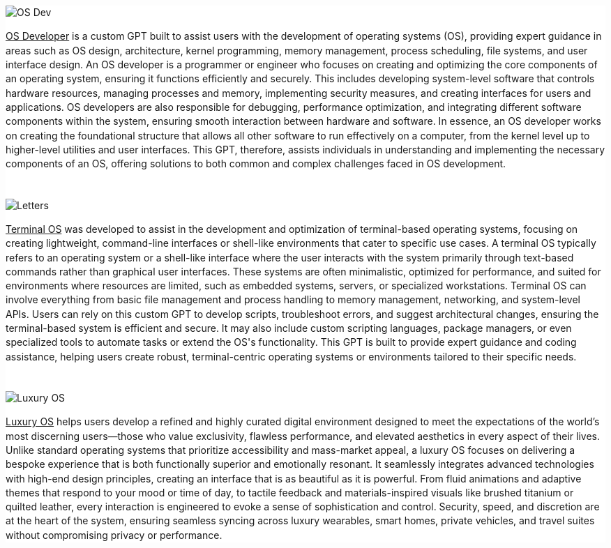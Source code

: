 #

![OS Dev](https://github.com/user-attachments/assets/b5eac3f9-d7e3-4cff-a7db-11b5d413c367)

[OS Developer](https://chatgpt.com/g/g-2Ucol4HeB-os-developer) is a custom GPT built to assist users with the development of operating systems (OS), providing expert guidance in areas such as OS design, architecture, kernel programming, memory management, process scheduling, file systems, and user interface design. An OS developer is a programmer or engineer who focuses on creating and optimizing the core components of an operating system, ensuring it functions efficiently and securely. This includes developing system-level software that controls hardware resources, managing processes and memory, implementing security measures, and creating interfaces for users and applications. OS developers are also responsible for debugging, performance optimization, and integrating different software components within the system, ensuring smooth interaction between hardware and software. In essence, an OS developer works on creating the foundational structure that allows all other software to run effectively on a computer, from the kernel level up to higher-level utilities and user interfaces. This GPT, therefore, assists individuals in understanding and implementing the necessary components of an OS, offering solutions to both common and complex challenges faced in OS development.

#

![Letters](https://github.com/user-attachments/assets/75063afb-0a1d-41c6-b6d9-0d47db1755ae)

[Terminal OS](https://chatgpt.com/g/g-682d632b64248191ad34b3e0b7d8044f-terminal-os) was developed to assist in the development and optimization of terminal-based operating systems, focusing on creating lightweight, command-line interfaces or shell-like environments that cater to specific use cases. A terminal OS typically refers to an operating system or a shell-like interface where the user interacts with the system primarily through text-based commands rather than graphical user interfaces. These systems are often minimalistic, optimized for performance, and suited for environments where resources are limited, such as embedded systems, servers, or specialized workstations. Terminal OS can involve everything from basic file management and process handling to memory management, networking, and system-level APIs. Users can rely on this custom GPT to develop scripts, troubleshoot errors, and suggest architectural changes, ensuring the terminal-based system is efficient and secure. It may also include custom scripting languages, package managers, or even specialized tools to automate tasks or extend the OS's functionality. This GPT is built to provide expert guidance and coding assistance, helping users create robust, terminal-centric operating systems or environments tailored to their specific needs.

#

![Luxury OS](https://github.com/user-attachments/assets/df2d82f7-ac0c-4dc6-a21a-ffdbe7b9073f)

[Luxury OS](https://chatgpt.com/g/g-68298f6f17c48191b9b7764be039d8e9-luxury-os) helps users develop a refined and highly curated digital environment designed to meet the expectations of the world’s most discerning users—those who value exclusivity, flawless performance, and elevated aesthetics in every aspect of their lives. Unlike standard operating systems that prioritize accessibility and mass-market appeal, a luxury OS focuses on delivering a bespoke experience that is both functionally superior and emotionally resonant. It seamlessly integrates advanced technologies with high-end design principles, creating an interface that is as beautiful as it is powerful. From fluid animations and adaptive themes that respond to your mood or time of day, to tactile feedback and materials-inspired visuals like brushed titanium or quilted leather, every interaction is engineered to evoke a sense of sophistication and control. Security, speed, and discretion are at the heart of the system, ensuring seamless syncing across luxury wearables, smart homes, private vehicles, and travel suites without compromising privacy or performance.
